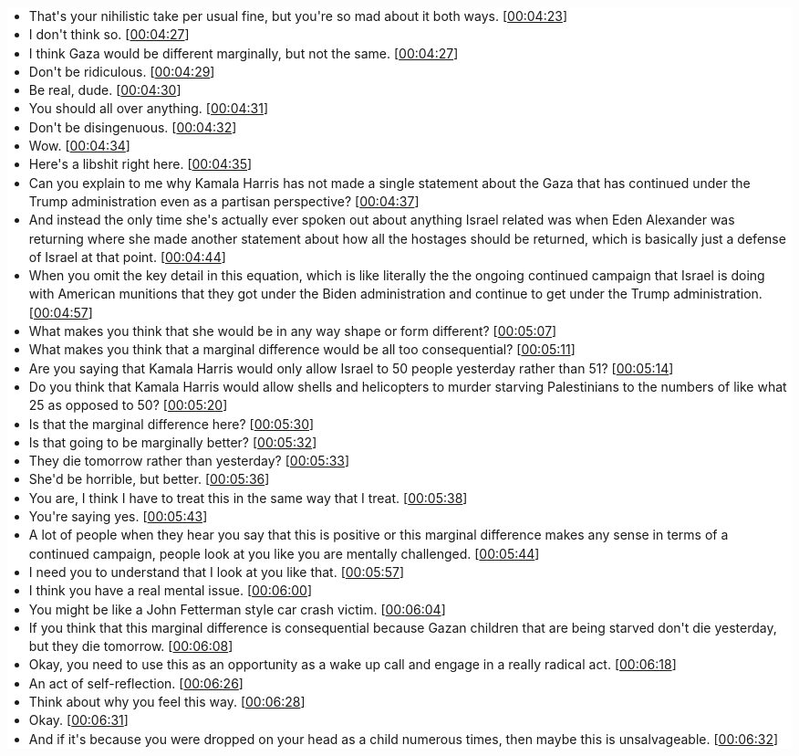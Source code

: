 *  That's your nihilistic take per usual fine, but you're so mad about it both ways. [[00:04:23](https://www.youtube.com/watch?v=Xf03UsY0DKY&t=263.5s)]
*  I don't think so. [[00:04:27](https://www.youtube.com/watch?v=Xf03UsY0DKY&t=267.3s)]
*  I think Gaza would be different marginally, but not the same. [[00:04:27](https://www.youtube.com/watch?v=Xf03UsY0DKY&t=267.7s)]
*  Don't be ridiculous. [[00:04:29](https://www.youtube.com/watch?v=Xf03UsY0DKY&t=269.6s)]
*  Be real, dude. [[00:04:30](https://www.youtube.com/watch?v=Xf03UsY0DKY&t=270.5s)]
*  You should all over anything. [[00:04:31](https://www.youtube.com/watch?v=Xf03UsY0DKY&t=271.20000000000005s)]
*  Don't be disingenuous. [[00:04:32](https://www.youtube.com/watch?v=Xf03UsY0DKY&t=272.3s)]
*  Wow. [[00:04:34](https://www.youtube.com/watch?v=Xf03UsY0DKY&t=274.5s)]
*  Here's a libshit right here. [[00:04:35](https://www.youtube.com/watch?v=Xf03UsY0DKY&t=275.0s)]
*  Can you explain to me why Kamala Harris has not made a single statement about the Gaza that has continued under the Trump administration even as a partisan perspective? [[00:04:37](https://www.youtube.com/watch?v=Xf03UsY0DKY&t=277.8s)]
*  And instead the only time she's actually ever spoken out about anything Israel related was when Eden Alexander was returning where she made another statement about how all the hostages should be returned, which is basically just a defense of Israel at that point. [[00:04:44](https://www.youtube.com/watch?v=Xf03UsY0DKY&t=284.8s)]
*  When you omit the key detail in this equation, which is like literally the the ongoing continued campaign that Israel is doing with American munitions that they got under the Biden administration and continue to get under the Trump administration. [[00:04:57](https://www.youtube.com/watch?v=Xf03UsY0DKY&t=297.8s)]
*  What makes you think that she would be in any way shape or form different? [[00:05:07](https://www.youtube.com/watch?v=Xf03UsY0DKY&t=307.8s)]
*  What makes you think that a marginal difference would be all too consequential? [[00:05:11](https://www.youtube.com/watch?v=Xf03UsY0DKY&t=311.0s)]
*  Are you saying that Kamala Harris would only allow Israel to 50 people yesterday rather than 51? [[00:05:14](https://www.youtube.com/watch?v=Xf03UsY0DKY&t=314.70000000000005s)]
*  Do you think that Kamala Harris would allow shells and helicopters to murder starving Palestinians to the numbers of like what 25 as opposed to 50? [[00:05:20](https://www.youtube.com/watch?v=Xf03UsY0DKY&t=320.2s)]
*  Is that the marginal difference here? [[00:05:30](https://www.youtube.com/watch?v=Xf03UsY0DKY&t=330.6s)]
*  Is that going to be marginally better? [[00:05:32](https://www.youtube.com/watch?v=Xf03UsY0DKY&t=332.1s)]
*  They die tomorrow rather than yesterday? [[00:05:33](https://www.youtube.com/watch?v=Xf03UsY0DKY&t=333.8s)]
*  She'd be horrible, but better. [[00:05:36](https://www.youtube.com/watch?v=Xf03UsY0DKY&t=336.8s)]
*  You are, I think I have to treat this in the same way that I treat. [[00:05:38](https://www.youtube.com/watch?v=Xf03UsY0DKY&t=338.0s)]
*  You're saying yes. [[00:05:43](https://www.youtube.com/watch?v=Xf03UsY0DKY&t=343.4s)]
*  A lot of people when they hear you say that this is positive or this marginal difference makes any sense in terms of a continued campaign, people look at you like you are mentally challenged. [[00:05:44](https://www.youtube.com/watch?v=Xf03UsY0DKY&t=344.9s)]
*  I need you to understand that I look at you like that. [[00:05:57](https://www.youtube.com/watch?v=Xf03UsY0DKY&t=357.7s)]
*  I think you have a real mental issue. [[00:06:00](https://www.youtube.com/watch?v=Xf03UsY0DKY&t=360.1s)]
*  You might be like a John Fetterman style car crash victim. [[00:06:04](https://www.youtube.com/watch?v=Xf03UsY0DKY&t=364.40000000000003s)]
*  If you think that this marginal difference is consequential because Gazan children that are being starved don't die yesterday, but they die tomorrow. [[00:06:08](https://www.youtube.com/watch?v=Xf03UsY0DKY&t=368.2s)]
*  Okay, you need to use this as an opportunity as a wake up call and engage in a really radical act. [[00:06:18](https://www.youtube.com/watch?v=Xf03UsY0DKY&t=378.40000000000003s)]
*  An act of self-reflection. [[00:06:26](https://www.youtube.com/watch?v=Xf03UsY0DKY&t=386.6s)]
*  Think about why you feel this way. [[00:06:28](https://www.youtube.com/watch?v=Xf03UsY0DKY&t=388.40000000000003s)]
*  Okay. [[00:06:31](https://www.youtube.com/watch?v=Xf03UsY0DKY&t=391.40000000000003s)]
*  And if it's because you were dropped on your head as a child numerous times, then maybe this is unsalvageable. [[00:06:32](https://www.youtube.com/watch?v=Xf03UsY0DKY&t=392.9s)]